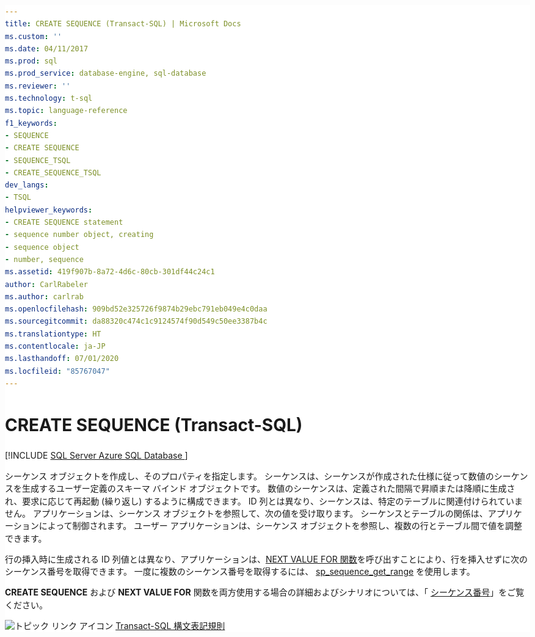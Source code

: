 ```yaml
---
title: CREATE SEQUENCE (Transact-SQL) | Microsoft Docs
ms.custom: ''
ms.date: 04/11/2017
ms.prod: sql
ms.prod_service: database-engine, sql-database
ms.reviewer: ''
ms.technology: t-sql
ms.topic: language-reference
f1_keywords:
- SEQUENCE
- CREATE SEQUENCE
- SEQUENCE_TSQL
- CREATE_SEQUENCE_TSQL
dev_langs:
- TSQL
helpviewer_keywords:
- CREATE SEQUENCE statement
- sequence number object, creating
- sequence object
- number, sequence
ms.assetid: 419f907b-8a72-4d6c-80cb-301df44c24c1
author: CarlRabeler
ms.author: carlrab
ms.openlocfilehash: 909bd52e325726f9874b29ebc791eb049e4c0daa
ms.sourcegitcommit: da88320c474c1c9124574f90d549c50ee3387b4c
ms.translationtype: HT
ms.contentlocale: ja-JP
ms.lasthandoff: 07/01/2020
ms.locfileid: "85767047"
---
```

# <a name="create-sequence-transact-sql"></a>CREATE SEQUENCE (Transact-SQL)
[!INCLUDE [SQL Server Azure SQL Database ](../../includes/applies-to-version/sql-asdb.md)]

  シーケンス オブジェクトを作成し、そのプロパティを指定します。 シーケンスは、シーケンスが作成された仕様に従って数値のシーケンスを生成するユーザー定義のスキーマ バインド オブジェクトです。 数値のシーケンスは、定義された間隔で昇順または降順に生成され、要求に応じて再起動 (繰り返し) するように構成できます。 ID 列とは異なり、シーケンスは、特定のテーブルに関連付けられていません。 アプリケーションは、シーケンス オブジェクトを参照して、次の値を受け取ります。 シーケンスとテーブルの関係は、アプリケーションによって制御されます。 ユーザー アプリケーションは、シーケンス オブジェクトを参照し、複数の行とテーブル間で値を調整できます。  
  
 行の挿入時に生成される ID 列値とは異なり、アプリケーションは、[NEXT VALUE FOR 関数](../../t-sql/functions/next-value-for-transact-sql.md)を呼び出すことにより、行を挿入せずに次のシーケンス番号を取得できます。 一度に複数のシーケンス番号を取得するには、 [sp_sequence_get_range](../../relational-databases/system-stored-procedures/sp-sequence-get-range-transact-sql.md) を使用します。  
  
 **CREATE SEQUENCE** および **NEXT VALUE FOR** 関数を両方使用する場合の詳細およびシナリオについては、「 [シーケンス番号](../../relational-databases/sequence-numbers/sequence-numbers.md)」をご覧ください。  
  
 ![トピック リンク アイコン](../../database-engine/configure-windows/media/topic-link.gif "トピック リンク アイコン") [Transact-SQL 構文表記規則](../../t-sql/language-elements/transact-sql-syntax-conventions-transact-sql.md)  
  